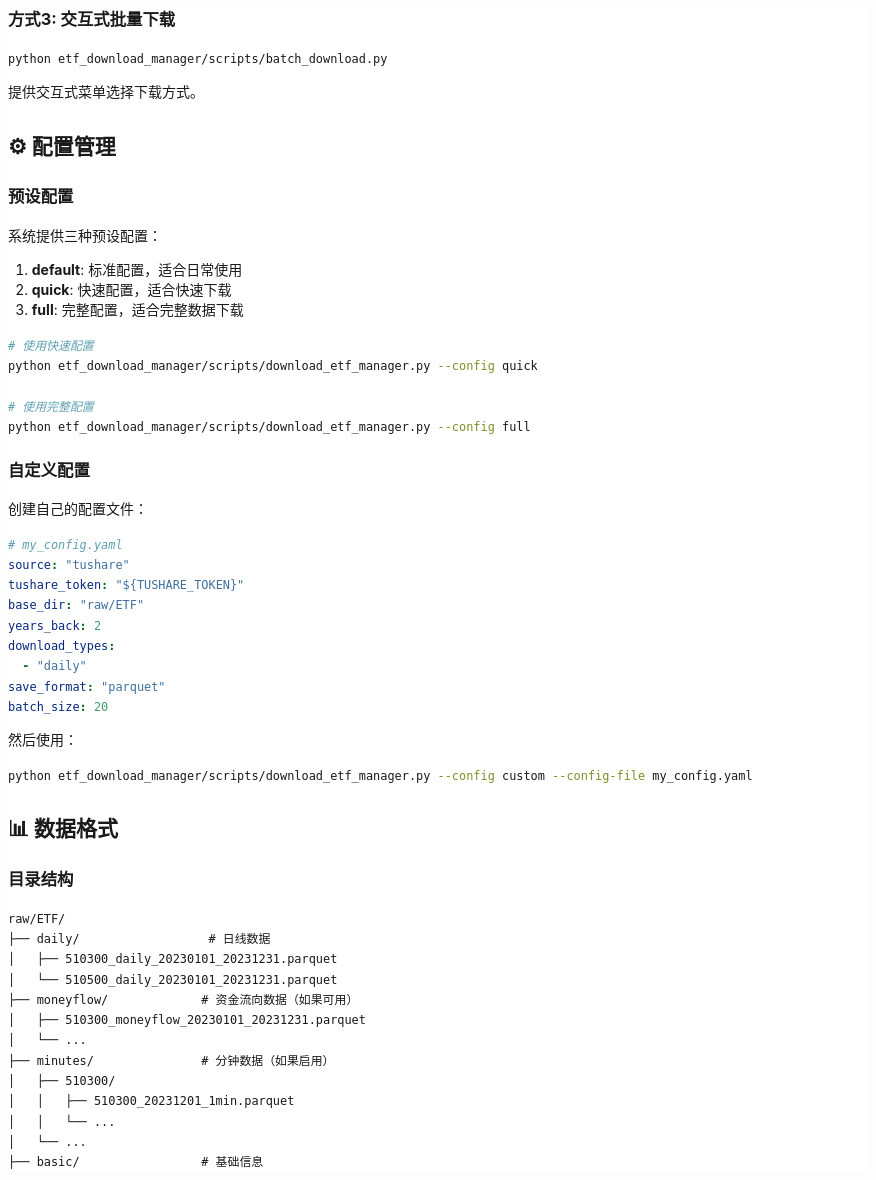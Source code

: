 ### 方式3: 交互式批量下载

```bash
python etf_download_manager/scripts/batch_download.py
```

提供交互式菜单选择下载方式。

## ⚙️ 配置管理

### 预设配置

系统提供三种预设配置：

1. **default**: 标准配置，适合日常使用
2. **quick**: 快速配置，适合快速下载
3. **full**: 完整配置，适合完整数据下载

```bash
# 使用快速配置
python etf_download_manager/scripts/download_etf_manager.py --config quick

# 使用完整配置
python etf_download_manager/scripts/download_etf_manager.py --config full
```

### 自定义配置

创建自己的配置文件：

```yaml
# my_config.yaml
source: "tushare"
tushare_token: "${TUSHARE_TOKEN}"
base_dir: "raw/ETF"
years_back: 2
download_types:
  - "daily"
save_format: "parquet"
batch_size: 20
```

然后使用：

```bash
python etf_download_manager/scripts/download_etf_manager.py --config custom --config-file my_config.yaml
```

## 📊 数据格式

### 目录结构

```
raw/ETF/
├── daily/                  # 日线数据
│   ├── 510300_daily_20230101_20231231.parquet
│   └── 510500_daily_20230101_20231231.parquet
├── moneyflow/             # 资金流向数据（如果可用）
│   ├── 510300_moneyflow_20230101_20231231.parquet
│   └── ...
├── minutes/               # 分钟数据（如果启用）
│   ├── 510300/
│   │   ├── 510300_20231201_1min.parquet
│   │   └── ...
│   └── ...
├── basic/                 # 基础信息
```